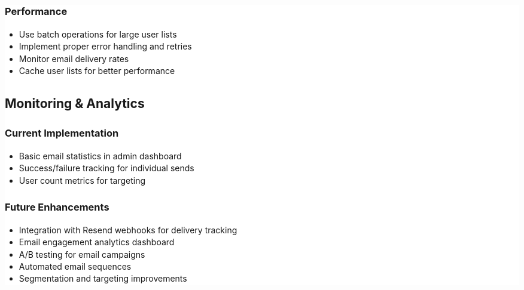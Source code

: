 ### Performance
- Use batch operations for large user lists
- Implement proper error handling and retries
- Monitor email delivery rates
- Cache user lists for better performance

## Monitoring & Analytics

### Current Implementation
- Basic email statistics in admin dashboard
- Success/failure tracking for individual sends
- User count metrics for targeting

### Future Enhancements
- Integration with Resend webhooks for delivery tracking
- Email engagement analytics dashboard
- A/B testing for email campaigns
- Automated email sequences
- Segmentation and targeting improvements 